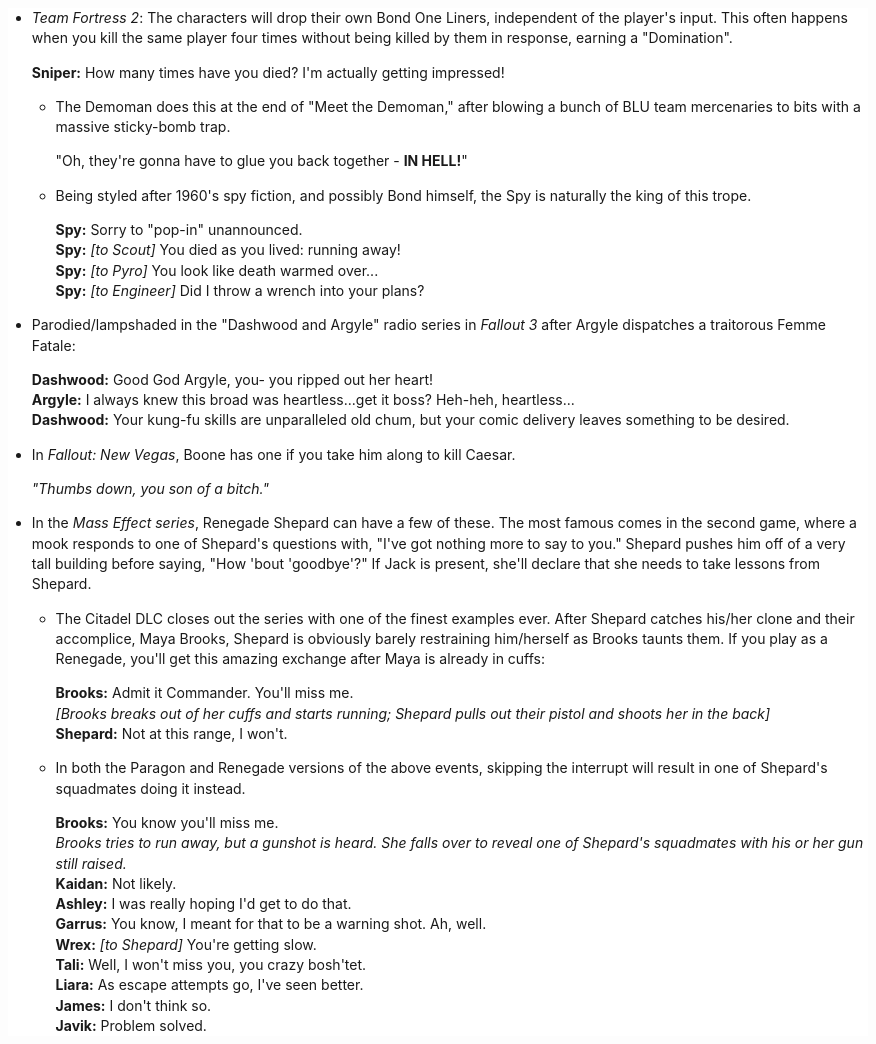 -   _Team Fortress 2_: The characters will drop their own Bond One Liners, independent of the player's input. This often happens when you kill the same player four times without being killed by them in response, earning a "Domination".
    
    **Sniper:** How many times have you died? I'm actually getting impressed!
    
    -   The Demoman does this at the end of "Meet the Demoman," after blowing a bunch of BLU team mercenaries to bits with a massive sticky-bomb trap.
        
        "Oh, they're gonna have to glue you back together - **IN HELL!**"
        
    -   Being styled after 1960's spy fiction, and possibly Bond himself, the Spy is naturally the king of this trope.
        
        **Spy:** Sorry to "pop-in" unannounced.  
        **Spy:** _\[to Scout\]_ You died as you lived: running away!  
        **Spy:** _\[to Pyro\]_ You look like death warmed over...  
        **Spy:** _\[to Engineer\]_ Did I throw a wrench into your plans?
        
-   Parodied/lampshaded in the "Dashwood and Argyle" radio series in _Fallout 3_ after Argyle dispatches a traitorous Femme Fatale:
    
    **Dashwood:** Good God Argyle, you- you ripped out her heart!  
    **Argyle:** I always knew this broad was heartless...get it boss? Heh-heh, heartless...  
    **Dashwood:** Your kung-fu skills are unparalleled old chum, but your comic delivery leaves something to be desired.
    
-   In _Fallout: New Vegas_, Boone has one if you take him along to kill Caesar.
    
    _"Thumbs down, you son of a bitch."_
    
-   In the _Mass Effect series_, Renegade Shepard can have a few of these. The most famous comes in the second game, where a mook responds to one of Shepard's questions with, "I've got nothing more to say to you." Shepard pushes him off of a very tall building before saying, "How 'bout 'goodbye'?" If Jack is present, she'll declare that she needs to take lessons from Shepard.
    -   The Citadel DLC closes out the series with one of the finest examples ever. After Shepard catches his/her clone and their accomplice, Maya Brooks, Shepard is obviously barely restraining him/herself as Brooks taunts them. If you play as a Renegade, you'll get this amazing exchange after Maya is already in cuffs:
        
        **Brooks:** Admit it Commander. You'll miss me.  
        _\[Brooks breaks out of her cuffs and starts running; Shepard pulls out their pistol and shoots her in the back\]_  
        **Shepard:** Not at this range, I won't.
        
    -   In both the Paragon and Renegade versions of the above events, skipping the interrupt will result in one of Shepard's squadmates doing it instead.
        
        **Brooks:** You know you'll miss me.  
        _Brooks tries to run away, but a gunshot is heard. She falls over to reveal one of Shepard's squadmates with his or her gun still raised._  
        **Kaidan:** Not likely.  
        **Ashley:** I was really hoping I'd get to do that.  
        **Garrus:** You know, I meant for that to be a warning shot. Ah, well.  
        **Wrex:** _\[to Shepard\]_ You're getting slow.  
        **Tali:** Well, I won't miss you, you crazy bosh'tet.  
        **Liara:** As escape attempts go, I've seen better.  
        **James:** I don't think so.  
        **Javik:** Problem solved.
        